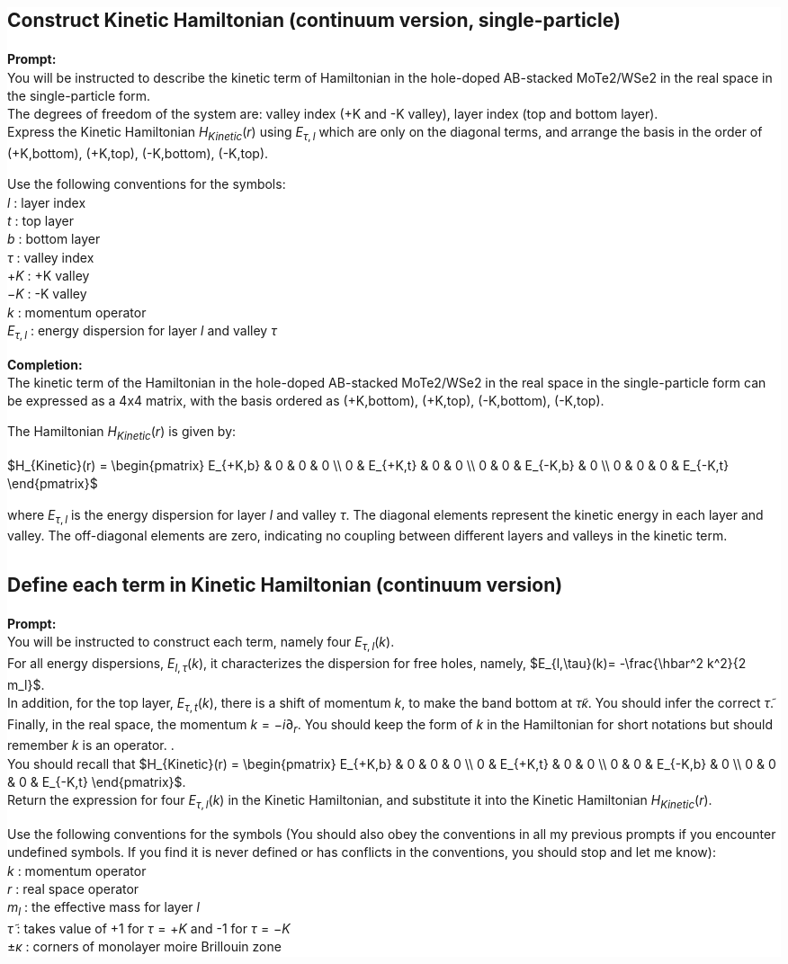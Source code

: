 ## Construct Kinetic Hamiltonian (continuum version, single-particle)  
**Prompt:**  
You will be instructed to describe the kinetic term of Hamiltonian in the hole-doped AB-stacked MoTe2/WSe2 in the real space in the single-particle form.   
The degrees of freedom of the system are: valley index (+K and -K valley), layer index (top and bottom layer).  
Express the Kinetic Hamiltonian $H_{Kinetic}(r)$ using $E_{\tau,l}$ which are only on the diagonal terms, and arrange the basis in the order of (+K,bottom), (+K,top), (-K,bottom), (-K,top). 

Use the following conventions for the symbols:  
$l$ : layer index   
$t$ : top layer  
$b$ : bottom layer  
$\tau$ : valley index  
$+K$ : +K valley  
$-K$ : -K valley  
$k$ : momentum operator  
$E_{\tau,l}$ : energy dispersion for layer $l$ and valley $\tau$

**Completion:**  
The kinetic term of the Hamiltonian in the hole-doped AB-stacked MoTe2/WSe2 in the real space in the single-particle form can be expressed as a 4x4 matrix, with the basis ordered as (+K,bottom), (+K,top), (-K,bottom), (-K,top). 

The Hamiltonian $H_{Kinetic}(r)$ is given by:

$H_{Kinetic}(r) = \begin{pmatrix} E_{+K,b} & 0 & 0 & 0 \\ 0 & E_{+K,t} & 0 & 0 \\ 0 & 0 & E_{-K,b} & 0 \\ 0 & 0 & 0 & E_{-K,t} \end{pmatrix}$

where $E_{\tau,l}$ is the energy dispersion for layer $l$ and valley $\tau$. The diagonal elements represent the kinetic energy in each layer and valley. The off-diagonal elements are zero, indicating no coupling between different layers and valleys in the kinetic term.

## Define each term in Kinetic Hamiltonian (continuum version)  
**Prompt:**  
You will be instructed to construct each term, namely  four $E_{\tau,l}(k)$.  
For all energy dispersions, $E_{l,\tau}(k)$, it characterizes the dispersion for free holes, namely, $E_{l,\tau}(k)= -\frac{\hbar^2 k^2}{2 m_l}$.   
In addition, for the top layer, $E_{\tau,t}(k)$, there is a shift of momentum $k$, to make the band bottom at $\tilde{\tau}\kappa$. You should infer the correct $\tilde{\tau}$.  
Finally, in the real space, the momentum $k=-i \partial_r$. You should keep the form of $k$ in the Hamiltonian for short notations but should remember $k$ is an operator.  .  
You should recall that $H_{Kinetic}(r) = \begin{pmatrix} E_{+K,b} & 0 & 0 & 0 \\ 0 & E_{+K,t} & 0 & 0 \\ 0 & 0 & E_{-K,b} & 0 \\ 0 & 0 & 0 & E_{-K,t} \end{pmatrix}$.   
Return the expression for  four $E_{\tau,l}(k)$ in the Kinetic Hamiltonian, and substitute it into the Kinetic Hamiltonian $H_{Kinetic}(r)$.  

Use the following conventions for the symbols (You should also obey the conventions in all my previous prompts if you encounter undefined symbols. If you find it is never defined or has conflicts in the conventions, you should stop and let me know):  
$k$ : momentum operator  
$r$ : real space operator  
$m_l$ : the effective mass for layer $l$  
$\tilde{\tau}$ : takes value of +1 for $\tau=+K$ and -1 for $\tau=-K$  
$\pm\kappa$ : corners of monolayer moire Brillouin zone
